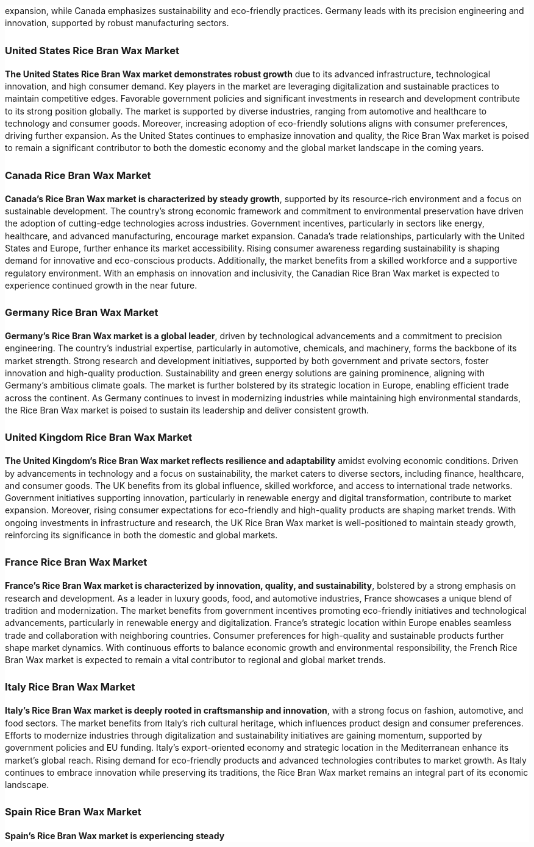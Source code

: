 expansion, while Canada emphasizes sustainability and eco-friendly practices. Germany leads with its precision engineering and innovation, supported by robust manufacturing sectors.</span></em></p></blockquote><h3><strong>United States Rice Bran Wax Market</strong></h3><p><strong>The United States Rice Bran Wax market demonstrates robust growth</strong> due to its advanced infrastructure, technological innovation, and high consumer demand. Key players in the market are leveraging digitalization and sustainable practices to maintain competitive edges. Favorable government policies and significant investments in research and development contribute to its strong position globally. The market is supported by diverse industries, ranging from automotive and healthcare to technology and consumer goods. Moreover, increasing adoption of eco-friendly solutions aligns with consumer preferences, driving further expansion. As the United States continues to emphasize innovation and quality, the Rice Bran Wax market is poised to remain a significant contributor to both the domestic economy and the global market landscape in the coming years.</p><h3><strong>Canada Rice Bran Wax Market</strong></h3><p><strong>Canada&rsquo;s Rice Bran Wax market is characterized by steady growth</strong>, supported by its resource-rich environment and a focus on sustainable development. The country&rsquo;s strong economic framework and commitment to environmental preservation have driven the adoption of cutting-edge technologies across industries. Government incentives, particularly in sectors like energy, healthcare, and advanced manufacturing, encourage market expansion. Canada&rsquo;s trade relationships, particularly with the United States and Europe, further enhance its market accessibility. Rising consumer awareness regarding sustainability is shaping demand for innovative and eco-conscious products. Additionally, the market benefits from a skilled workforce and a supportive regulatory environment. With an emphasis on innovation and inclusivity, the Canadian Rice Bran Wax market is expected to experience continued growth in the near future.</p><h3><strong>Germany Rice Bran Wax Market</strong></h3><p><strong>Germany&rsquo;s Rice Bran Wax market is a global leader</strong>, driven by technological advancements and a commitment to precision engineering. The country&rsquo;s industrial expertise, particularly in automotive, chemicals, and machinery, forms the backbone of its market strength. Strong research and development initiatives, supported by both government and private sectors, foster innovation and high-quality production. Sustainability and green energy solutions are gaining prominence, aligning with Germany&rsquo;s ambitious climate goals. The market is further bolstered by its strategic location in Europe, enabling efficient trade across the continent. As Germany continues to invest in modernizing industries while maintaining high environmental standards, the Rice Bran Wax market is poised to sustain its leadership and deliver consistent growth.</p><h3><strong>United Kingdom Rice Bran Wax Market</strong></h3><p><strong>The United Kingdom&rsquo;s Rice Bran Wax market reflects resilience and adaptability</strong> amidst evolving economic conditions. Driven by advancements in technology and a focus on sustainability, the market caters to diverse sectors, including finance, healthcare, and consumer goods. The UK benefits from its global influence, skilled workforce, and access to international trade networks. Government initiatives supporting innovation, particularly in renewable energy and digital transformation, contribute to market expansion. Moreover, rising consumer expectations for eco-friendly and high-quality products are shaping market trends. With ongoing investments in infrastructure and research, the UK Rice Bran Wax market is well-positioned to maintain steady growth, reinforcing its significance in both the domestic and global markets.</p><h3><strong>France Rice Bran Wax Market</strong></h3><p><strong>France&rsquo;s Rice Bran Wax market is characterized by innovation, quality, and sustainability</strong>, bolstered by a strong emphasis on research and development. As a leader in luxury goods, food, and automotive industries, France showcases a unique blend of tradition and modernization. The market benefits from government incentives promoting eco-friendly initiatives and technological advancements, particularly in renewable energy and digitalization. France&rsquo;s strategic location within Europe enables seamless trade and collaboration with neighboring countries. Consumer preferences for high-quality and sustainable products further shape market dynamics. With continuous efforts to balance economic growth and environmental responsibility, the French Rice Bran Wax market is expected to remain a vital contributor to regional and global market trends.</p><h3><strong>Italy Rice Bran Wax Market</strong></h3><p><strong>Italy&rsquo;s Rice Bran Wax market is deeply rooted in craftsmanship and innovation</strong>, with a strong focus on fashion, automotive, and food sectors. The market benefits from Italy&rsquo;s rich cultural heritage, which influences product design and consumer preferences. Efforts to modernize industries through digitalization and sustainability initiatives are gaining momentum, supported by government policies and EU funding. Italy&rsquo;s export-oriented economy and strategic location in the Mediterranean enhance its market&rsquo;s global reach. Rising demand for eco-friendly products and advanced technologies contributes to market growth. As Italy continues to embrace innovation while preserving its traditions, the Rice Bran Wax market remains an integral part of its economic landscape.</p><h3><strong>Spain Rice Bran Wax Market</strong></h3><p><strong>Spain&rsquo;s Rice Bran Wax market is experiencing steady